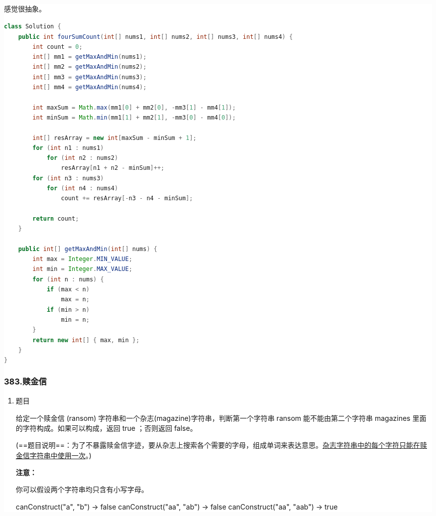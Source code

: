    感觉很抽象。
   
   ```java
   class Solution {
       public int fourSumCount(int[] nums1, int[] nums2, int[] nums3, int[] nums4) {
           int count = 0;
           int[] mm1 = getMaxAndMin(nums1);
           int[] mm2 = getMaxAndMin(nums2);
           int[] mm3 = getMaxAndMin(nums3);
           int[] mm4 = getMaxAndMin(nums4);
   
           int maxSum = Math.max(mm1[0] + mm2[0], -mm3[1] - mm4[1]);
           int minSum = Math.min(mm1[1] + mm2[1], -mm3[0] - mm4[0]);
   
           int[] resArray = new int[maxSum - minSum + 1];
           for (int n1 : nums1)
               for (int n2 : nums2)
                   resArray[n1 + n2 - minSum]++;
           for (int n3 : nums3)
               for (int n4 : nums4)
                   count += resArray[-n3 - n4 - minSum];
   
           return count;
       }
   
       public int[] getMaxAndMin(int[] nums) {
           int max = Integer.MIN_VALUE;
           int min = Integer.MAX_VALUE;
           for (int n : nums) {
               if (max < n)
                   max = n;
               if (min > n)
                   min = n;
           }
           return new int[] { max, min };
       }
   }
   ```
   
   

### 	383.赎金信

1. 题目

   给定一个赎金信 (ransom) 字符串和一个杂志(magazine)字符串，判断第一个字符串 ransom 能不能由第二个字符串 magazines 里面的字符构成。如果可以构成，返回 true ；否则返回 false。

   (==题目说明==：为了不暴露赎金信字迹，要从杂志上搜索各个需要的字母，组成单词来表达意思。<u>杂志字符串中的每个字符只能在赎金信字符串中使用一次</u>。)

   **注意：**

   你可以假设两个字符串均只含有小写字母。

   canConstruct("a", "b") -> false
   canConstruct("aa", "ab") -> false
   canConstruct("aa", "aab") -> true    
